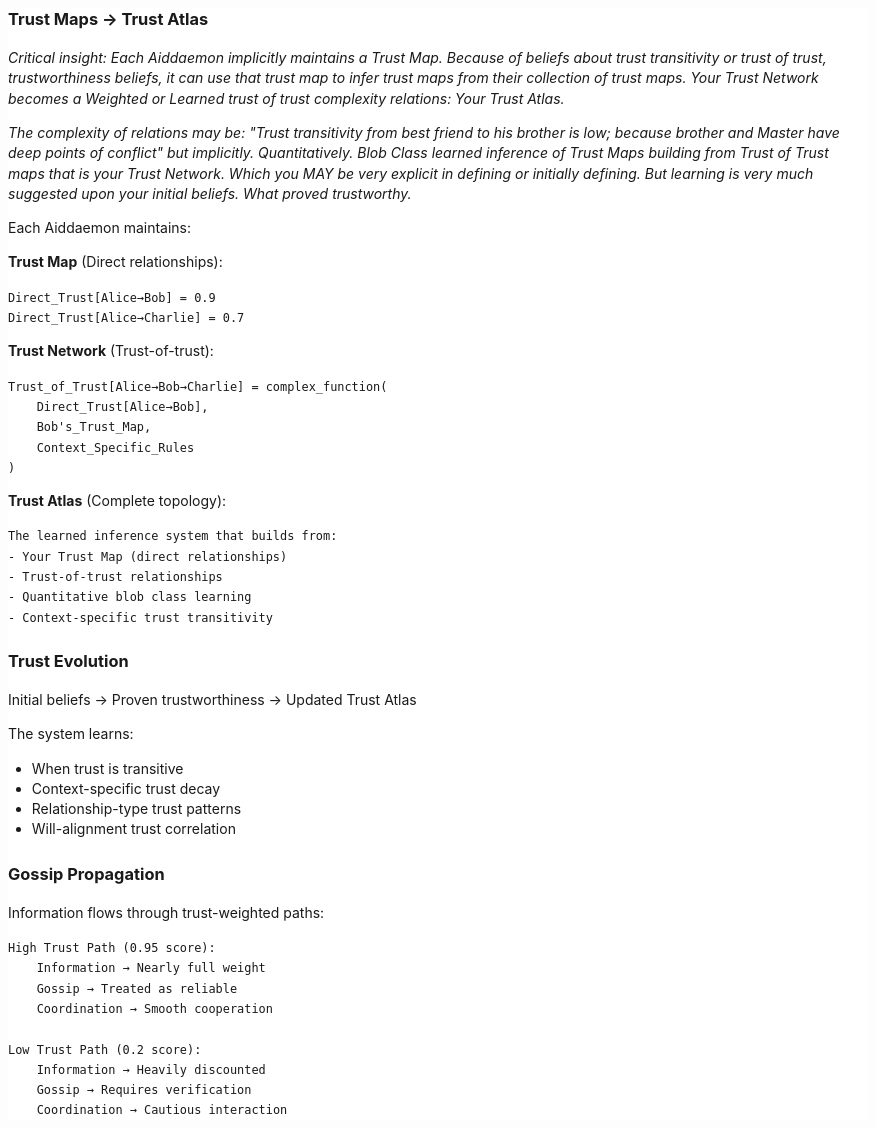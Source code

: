### Trust Maps → Trust Atlas

*Critical insight: Each Aiddaemon implicitly maintains a Trust Map. Because of beliefs about trust transitivity or trust of trust, trustworthiness beliefs, it can use that trust map to infer trust maps from their collection of trust maps. Your Trust Network becomes a Weighted or Learned trust of trust complexity relations: Your Trust Atlas.*

*The complexity of relations may be: "Trust transitivity from best friend to his brother is low; because brother and Master have deep points of conflict" but implicitly. Quantitatively. Blob Class learned inference of Trust Maps building from Trust of Trust maps that is your Trust Network. Which you MAY be very explicit in defining or initially defining. But learning is very much suggested upon your initial beliefs. What proved trustworthy.*

Each Aiddaemon maintains:

**Trust Map** (Direct relationships):
```
Direct_Trust[Alice→Bob] = 0.9
Direct_Trust[Alice→Charlie] = 0.7
```

**Trust Network** (Trust-of-trust):
```
Trust_of_Trust[Alice→Bob→Charlie] = complex_function(
    Direct_Trust[Alice→Bob],
    Bob's_Trust_Map,
    Context_Specific_Rules
)
```

**Trust Atlas** (Complete topology):
```
The learned inference system that builds from:
- Your Trust Map (direct relationships)
- Trust-of-trust relationships
- Quantitative blob class learning
- Context-specific trust transitivity
```

### Trust Evolution

Initial beliefs → Proven trustworthiness → Updated Trust Atlas

The system learns:
- When trust is transitive
- Context-specific trust decay
- Relationship-type trust patterns
- Will-alignment trust correlation

### Gossip Propagation

Information flows through trust-weighted paths:

```
High Trust Path (0.95 score):
    Information → Nearly full weight
    Gossip → Treated as reliable
    Coordination → Smooth cooperation
    
Low Trust Path (0.2 score):
    Information → Heavily discounted
    Gossip → Requires verification
    Coordination → Cautious interaction
```
